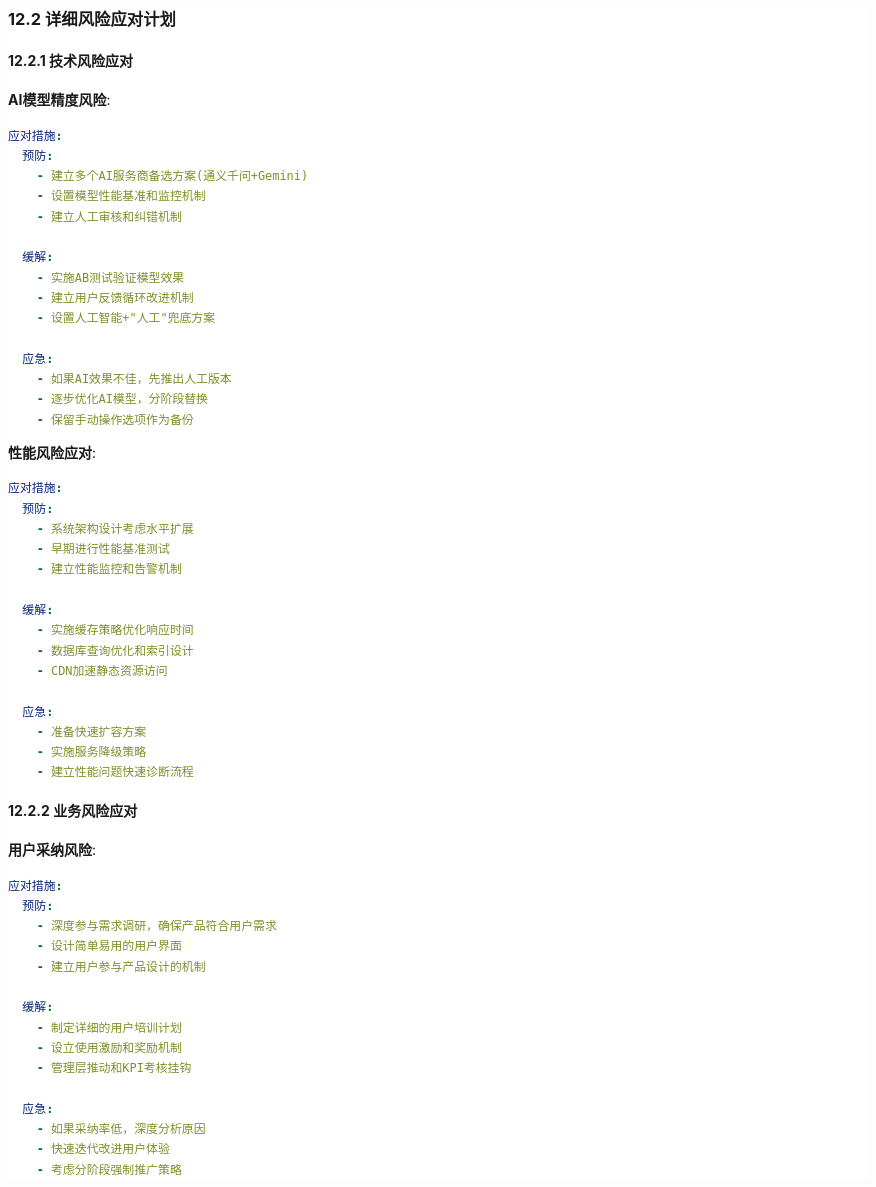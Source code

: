 ### 12.2 详细风险应对计划

#### 12.2.1 技术风险应对

**AI模型精度风险**:
```yaml
应对措施:
  预防:
    - 建立多个AI服务商备选方案(通义千问+Gemini)
    - 设置模型性能基准和监控机制
    - 建立人工审核和纠错机制
  
  缓解:
    - 实施AB测试验证模型效果
    - 建立用户反馈循环改进机制
    - 设置人工智能+"人工"兜底方案
  
  应急:
    - 如果AI效果不佳，先推出人工版本
    - 逐步优化AI模型，分阶段替换
    - 保留手动操作选项作为备份
```

**性能风险应对**:
```yaml
应对措施:
  预防:
    - 系统架构设计考虑水平扩展
    - 早期进行性能基准测试
    - 建立性能监控和告警机制
  
  缓解:
    - 实施缓存策略优化响应时间
    - 数据库查询优化和索引设计
    - CDN加速静态资源访问
  
  应急:
    - 准备快速扩容方案
    - 实施服务降级策略
    - 建立性能问题快速诊断流程
```

#### 12.2.2 业务风险应对

**用户采纳风险**:
```yaml
应对措施:
  预防:
    - 深度参与需求调研，确保产品符合用户需求
    - 设计简单易用的用户界面
    - 建立用户参与产品设计的机制
  
  缓解:
    - 制定详细的用户培训计划
    - 设立使用激励和奖励机制
    - 管理层推动和KPI考核挂钩
  
  应急:
    - 如果采纳率低，深度分析原因
    - 快速迭代改进用户体验
    - 考虑分阶段强制推广策略
```
